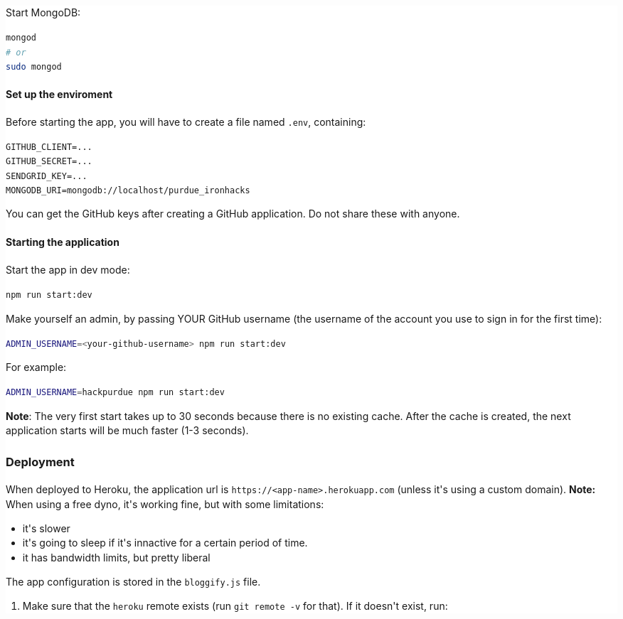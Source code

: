 Start MongoDB:

```sh
mongod
# or
sudo mongod
```


#### Set up the enviroment

Before starting the app, you will have to create a file named `.env`, containing:

```env
GITHUB_CLIENT=...
GITHUB_SECRET=...
SENDGRID_KEY=...
MONGODB_URI=mongodb://localhost/purdue_ironhacks
```

You can get the GitHub keys after creating a GitHub application. Do not share these with anyone.

#### Starting the application

Start the app in dev mode:

```sh
npm run start:dev
```

Make yourself an admin, by passing YOUR GitHub username (the username of the
account you use to sign in for the first time):

```sh
ADMIN_USERNAME=<your-github-username> npm run start:dev
```

For example:

```sh
ADMIN_USERNAME=hackpurdue npm run start:dev
```

**Note**: The very first start takes up to 30 seconds because there is no
existing cache. After the cache is created, the next application starts will be
much faster (1-3 seconds).


### Deployment

When deployed to Heroku, the application url is `https://<app-name>.herokuapp.com` (unless it's using a custom domain).
**Note:** When using a free dyno, it's working fine, but with some limitations:

 - it's slower
 - it's going to sleep if it's innactive for a certain period of time.
 - it has bandwidth limits, but pretty liberal

The app configuration is stored in the `bloggify.js` file.

 1. Make sure that the `heroku` remote exists (run `git remote -v` for that). If it doesn't exist, run:
